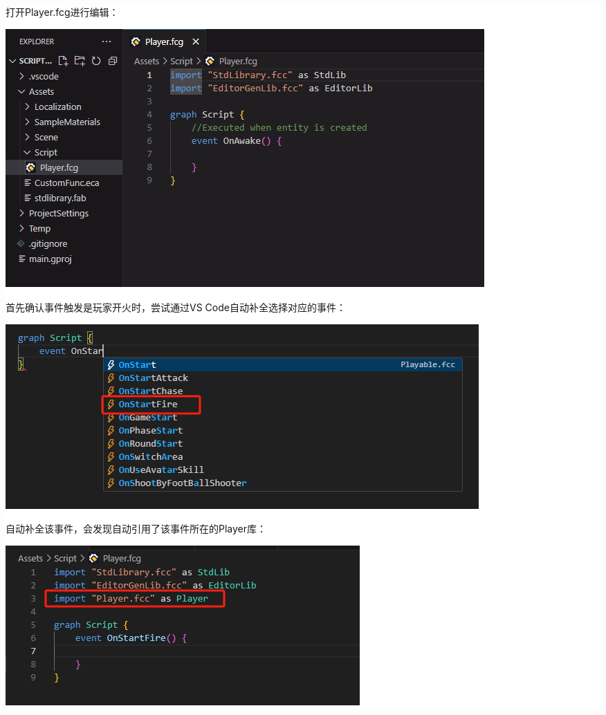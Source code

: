 打开Player.fcg进行编辑：

![image-20240722160649095](./img/image-20240722160649095.png)

首先确认事件触发是玩家开火时，尝试通过VS Code自动补全选择对应的事件：

![image-20240722161330315](./img/image-20240722161330315.png)

自动补全该事件，会发现自动引用了该事件所在的Player库：

![image-20240722161411103](./img/image-20240722161411103.png)
